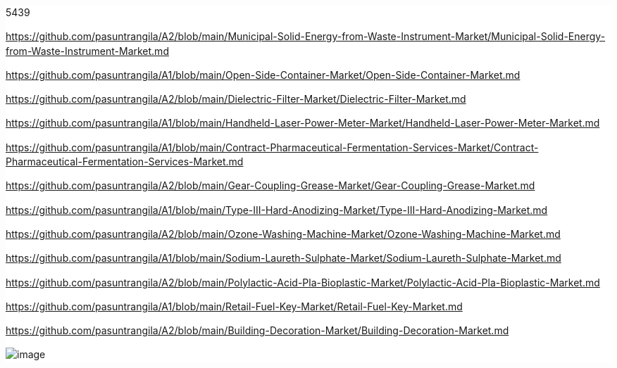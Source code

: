 5439</p><p><a href="https://github.com/pasuntrangila/A2/blob/main/Municipal-Solid-Energy-from-Waste-Instrument-Market/Municipal-Solid-Energy-from-Waste-Instrument-Market.md">https://github.com/pasuntrangila/A2/blob/main/Municipal-Solid-Energy-from-Waste-Instrument-Market/Municipal-Solid-Energy-from-Waste-Instrument-Market.md</a></p><p><a href="https://github.com/pasuntrangila/A1/blob/main/Open-Side-Container-Market/Open-Side-Container-Market.md">https://github.com/pasuntrangila/A1/blob/main/Open-Side-Container-Market/Open-Side-Container-Market.md</a></p><p><a href="https://github.com/pasuntrangila/A2/blob/main/Dielectric-Filter-Market/Dielectric-Filter-Market.md">https://github.com/pasuntrangila/A2/blob/main/Dielectric-Filter-Market/Dielectric-Filter-Market.md</a></p><p><a href="https://github.com/pasuntrangila/A1/blob/main/Handheld-Laser-Power-Meter-Market/Handheld-Laser-Power-Meter-Market.md">https://github.com/pasuntrangila/A1/blob/main/Handheld-Laser-Power-Meter-Market/Handheld-Laser-Power-Meter-Market.md</a></p><p><a href="https://github.com/pasuntrangila/A1/blob/main/Contract-Pharmaceutical-Fermentation-Services-Market/Contract-Pharmaceutical-Fermentation-Services-Market.md">https://github.com/pasuntrangila/A1/blob/main/Contract-Pharmaceutical-Fermentation-Services-Market/Contract-Pharmaceutical-Fermentation-Services-Market.md</a></p><p><a href="https://github.com/pasuntrangila/A2/blob/main/Gear-Coupling-Grease-Market/Gear-Coupling-Grease-Market.md">https://github.com/pasuntrangila/A2/blob/main/Gear-Coupling-Grease-Market/Gear-Coupling-Grease-Market.md</a></p><p><a href="https://github.com/pasuntrangila/A1/blob/main/Type-III-Hard-Anodizing-Market/Type-III-Hard-Anodizing-Market.md">https://github.com/pasuntrangila/A1/blob/main/Type-III-Hard-Anodizing-Market/Type-III-Hard-Anodizing-Market.md</a></p><p><a href="https://github.com/pasuntrangila/A2/blob/main/Ozone-Washing-Machine-Market/Ozone-Washing-Machine-Market.md">https://github.com/pasuntrangila/A2/blob/main/Ozone-Washing-Machine-Market/Ozone-Washing-Machine-Market.md</a></p><p><a href="https://github.com/pasuntrangila/A1/blob/main/Sodium-Laureth-Sulphate-Market/Sodium-Laureth-Sulphate-Market.md">https://github.com/pasuntrangila/A1/blob/main/Sodium-Laureth-Sulphate-Market/Sodium-Laureth-Sulphate-Market.md</a></p><p><a href="https://github.com/pasuntrangila/A2/blob/main/Polylactic-Acid-Pla-Bioplastic-Market/Polylactic-Acid-Pla-Bioplastic-Market.md">https://github.com/pasuntrangila/A2/blob/main/Polylactic-Acid-Pla-Bioplastic-Market/Polylactic-Acid-Pla-Bioplastic-Market.md</a></p><p><a href="https://github.com/pasuntrangila/A1/blob/main/Retail-Fuel-Key-Market/Retail-Fuel-Key-Market.md">https://github.com/pasuntrangila/A1/blob/main/Retail-Fuel-Key-Market/Retail-Fuel-Key-Market.md</a></p><p><a href="https://github.com/pasuntrangila/A2/blob/main/Building-Decoration-Market/Building-Decoration-Market.md">https://github.com/pasuntrangila/A2/blob/main/Building-Decoration-Market/Building-Decoration-Market.md</a></p>
![image](https://github.com/user-attachments/assets/3597faf3-0642-4c2e-a949-d0085b5e459a)
